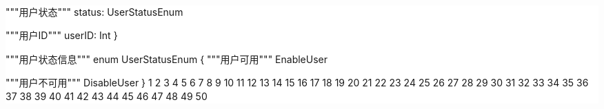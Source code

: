   """用户状态"""
  status: UserStatusEnum

  """用户ID"""
  userID: Int
}

"""用户状态信息"""
enum UserStatusEnum {
  """用户可用"""
  EnableUser

  """用户不可用"""
  DisableUser
}
1
2
3
4
5
6
7
8
9
10
11
12
13
14
15
16
17
18
19
20
21
22
23
24
25
26
27
28
29
30
31
32
33
34
35
36
37
38
39
40
41
42
43
44
45
46
47
48
49
50
